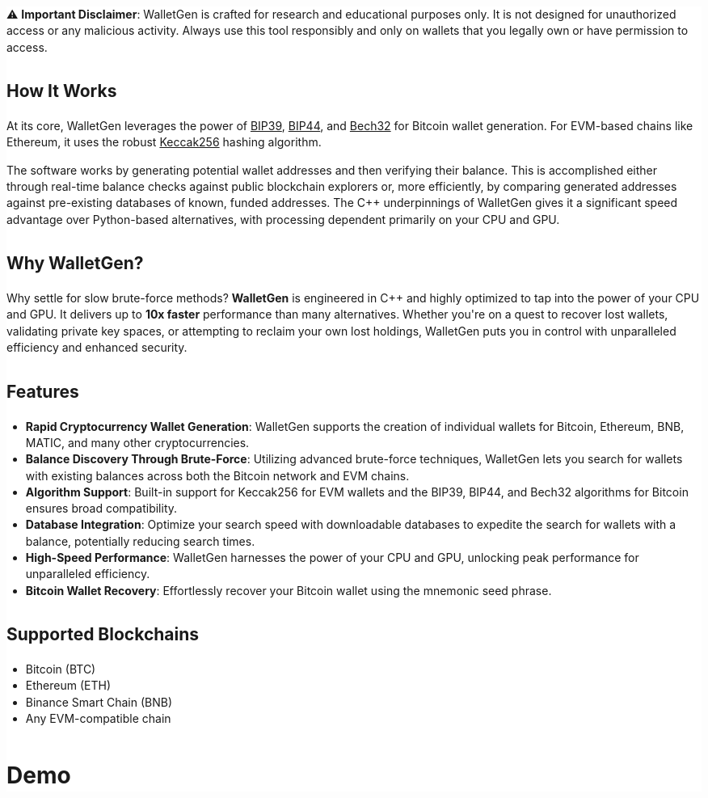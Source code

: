 ⚠️ **Important Disclaimer**:  WalletGen is crafted for research and educational purposes only.  It is not designed for unauthorized access or any malicious activity. Always use this tool responsibly and only on wallets that you legally own or have permission to access.

## How It Works

At its core, WalletGen leverages the power of [BIP39](https://github.com/bitcoin/bips/blob/master/bip-0039.mediawiki), [BIP44](https://github.com/bitcoin/bips/blob/master/bip-0044.mediawiki), and [Bech32](https://en.bitcoin.it/wiki/Bech32) for Bitcoin wallet generation.  For EVM-based chains like Ethereum, it uses the robust [Keccak256](https://emn178.github.io/online-tools/keccak_256.html) hashing algorithm.

The software works by generating potential wallet addresses and then verifying their balance. This is accomplished either through real-time balance checks against public blockchain explorers or, more efficiently, by comparing generated addresses against pre-existing databases of known, funded addresses.   The C++ underpinnings of WalletGen gives it a significant speed advantage over Python-based alternatives, with processing dependent primarily on your CPU and GPU.

## Why WalletGen?

Why settle for slow brute-force methods? **WalletGen** is engineered in C++ and highly optimized to tap into the power of your CPU and GPU. It delivers up to **10x faster** performance than many alternatives. Whether you're on a quest to recover lost wallets, validating private key spaces, or attempting to reclaim your own lost holdings, WalletGen puts you in control with unparalleled efficiency and enhanced security.

## Features

- **Rapid Cryptocurrency Wallet Generation**:  WalletGen supports the creation of individual wallets for Bitcoin, Ethereum, BNB, MATIC, and many other cryptocurrencies.
- **Balance Discovery Through Brute-Force**:  Utilizing advanced brute-force techniques, WalletGen lets you search for wallets with existing balances across both the Bitcoin network and EVM chains.
- **Algorithm Support**:  Built-in support for Keccak256 for EVM wallets and the BIP39, BIP44, and Bech32 algorithms for Bitcoin ensures broad compatibility.
- **Database Integration**:  Optimize your search speed with downloadable databases to expedite the search for wallets with a balance, potentially reducing search times.
- **High-Speed Performance**:  WalletGen harnesses the power of your CPU and GPU, unlocking peak performance for unparalleled efficiency.
- **Bitcoin Wallet Recovery**:  Effortlessly recover your Bitcoin wallet using the mnemonic seed phrase.

## Supported Blockchains

- Bitcoin (BTC)
- Ethereum (ETH)
- Binance Smart Chain (BNB)
- Any EVM-compatible chain

# Demo
